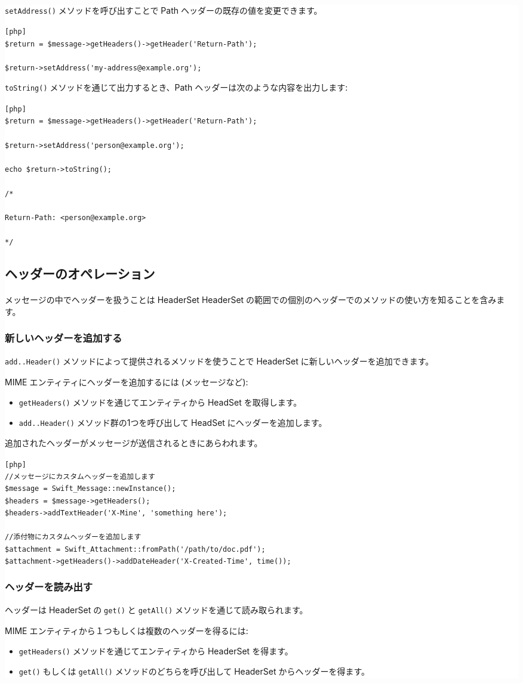 
`setAddress()` メソッドを呼び出すことで Path ヘッダーの既存の値を変更できます。

    [php]
    $return = $message->getHeaders()->getHeader('Return-Path');

    $return->setAddress('my-address@example.org');

`toString()` メソッドを通じて出力するとき、Path ヘッダーは次のような内容を出力します:

    [php]
    $return = $message->getHeaders()->getHeader('Return-Path');

    $return->setAddress('person@example.org');

    echo $return->toString();

    /*

    Return-Path: <person@example.org>

    */

ヘッダーのオペレーション
------------------------

メッセージの中でヘッダーを扱うことは HeaderSet HeaderSet の範囲での個別のヘッダーでのメソッドの使い方を知ることを含みます。

### 新しいヘッダーを追加する

`add..Header()` メソッドによって提供されるメソッドを使うことで HeaderSet に新しいヘッダーを追加できます。

MIME エンティティにヘッダーを追加するには (メッセージなど):

 * `getHeaders()` メソッドを通じてエンティティから HeadSet を取得します。

 * `add..Header()` メソッド群の1つを呼び出して HeadSet にヘッダーを追加します。

追加されたヘッダーがメッセージが送信されるときにあらわれます。

    [php]
    //メッセージにカスタムヘッダーを追加します
    $message = Swift_Message::newInstance();
    $headers = $message->getHeaders();
    $headers->addTextHeader('X-Mine', 'something here');

    //添付物にカスタムヘッダーを追加します
    $attachment = Swift_Attachment::fromPath('/path/to/doc.pdf');
    $attachment->getHeaders()->addDateHeader('X-Created-Time', time());

### ヘッダーを読み出す

ヘッダーは HeaderSet の `get()` と
`getAll()` メソッドを通じて読み取られます。

MIME エンティティから１つもしくは複数のヘッダーを得るには:

 * `getHeaders()` メソッドを通じてエンティティから HeaderSet を得ます。

 * `get()` もしくは `getAll()` メソッドのどちらを呼び出して HeaderSet からヘッダーを得ます。
